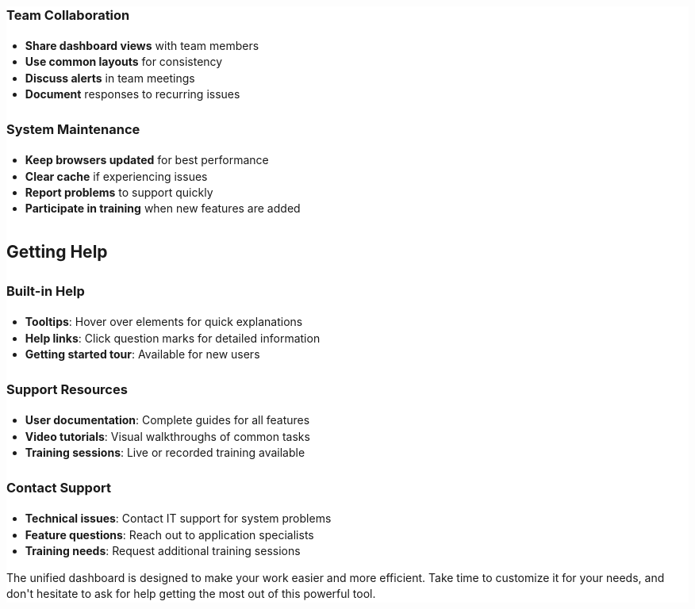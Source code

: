### Team Collaboration
- **Share dashboard views** with team members
- **Use common layouts** for consistency
- **Discuss alerts** in team meetings
- **Document** responses to recurring issues

### System Maintenance
- **Keep browsers updated** for best performance
- **Clear cache** if experiencing issues
- **Report problems** to support quickly
- **Participate in training** when new features are added

## Getting Help

### Built-in Help
- **Tooltips**: Hover over elements for quick explanations
- **Help links**: Click question marks for detailed information
- **Getting started tour**: Available for new users

### Support Resources
- **User documentation**: Complete guides for all features
- **Video tutorials**: Visual walkthroughs of common tasks
- **Training sessions**: Live or recorded training available

### Contact Support
- **Technical issues**: Contact IT support for system problems
- **Feature questions**: Reach out to application specialists
- **Training needs**: Request additional training sessions

The unified dashboard is designed to make your work easier and more efficient. Take time to customize it for your needs, and don't hesitate to ask for help getting the most out of this powerful tool.